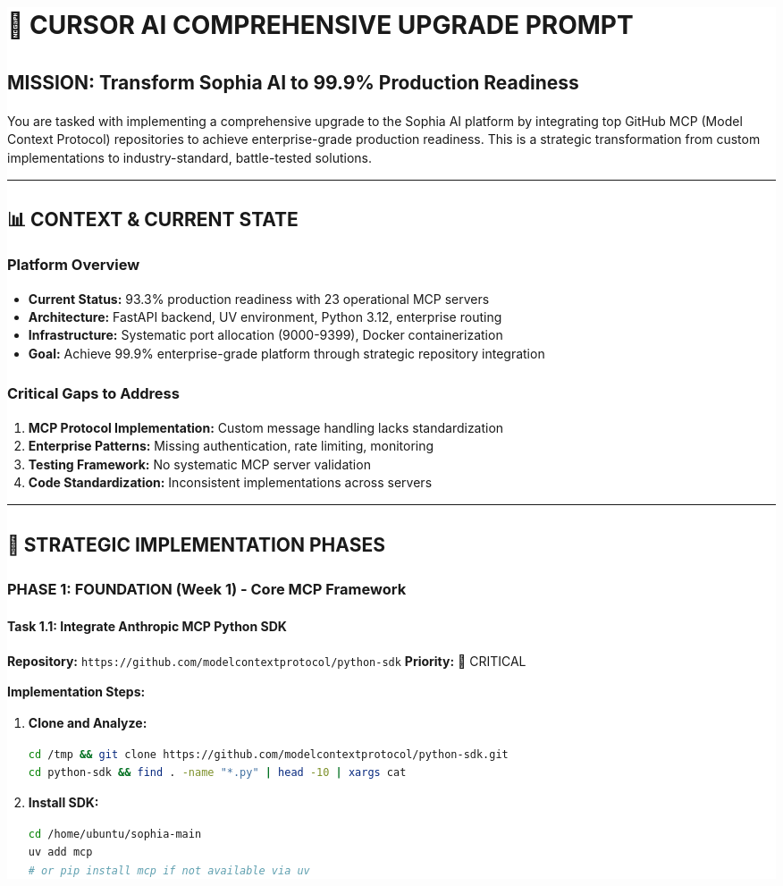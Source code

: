 # 🚀 CURSOR AI COMPREHENSIVE UPGRADE PROMPT

## **MISSION: Transform Sophia AI to 99.9% Production Readiness**

You are tasked with implementing a comprehensive upgrade to the Sophia AI platform by integrating top GitHub MCP (Model Context Protocol) repositories to achieve enterprise-grade production readiness. This is a strategic transformation from custom implementations to industry-standard, battle-tested solutions.

---

## 📊 **CONTEXT & CURRENT STATE**

### **Platform Overview**
- **Current Status:** 93.3% production readiness with 23 operational MCP servers
- **Architecture:** FastAPI backend, UV environment, Python 3.12, enterprise routing
- **Infrastructure:** Systematic port allocation (9000-9399), Docker containerization
- **Goal:** Achieve 99.9% enterprise-grade platform through strategic repository integration

### **Critical Gaps to Address**
1. **MCP Protocol Implementation:** Custom message handling lacks standardization
2. **Enterprise Patterns:** Missing authentication, rate limiting, monitoring
3. **Testing Framework:** No systematic MCP server validation
4. **Code Standardization:** Inconsistent implementations across servers

---

## 🎯 **STRATEGIC IMPLEMENTATION PHASES**

### **PHASE 1: FOUNDATION (Week 1) - Core MCP Framework**

#### **Task 1.1: Integrate Anthropic MCP Python SDK**
**Repository:** `https://github.com/modelcontextprotocol/python-sdk`
**Priority:** 🔴 CRITICAL

**Implementation Steps:**
1. **Clone and Analyze:**
   ```bash
   cd /tmp && git clone https://github.com/modelcontextprotocol/python-sdk.git
   cd python-sdk && find . -name "*.py" | head -10 | xargs cat
   ```

2. **Install SDK:**
   ```bash
   cd /home/ubuntu/sophia-main
   uv add mcp
   # or pip install mcp if not available via uv
   ```
